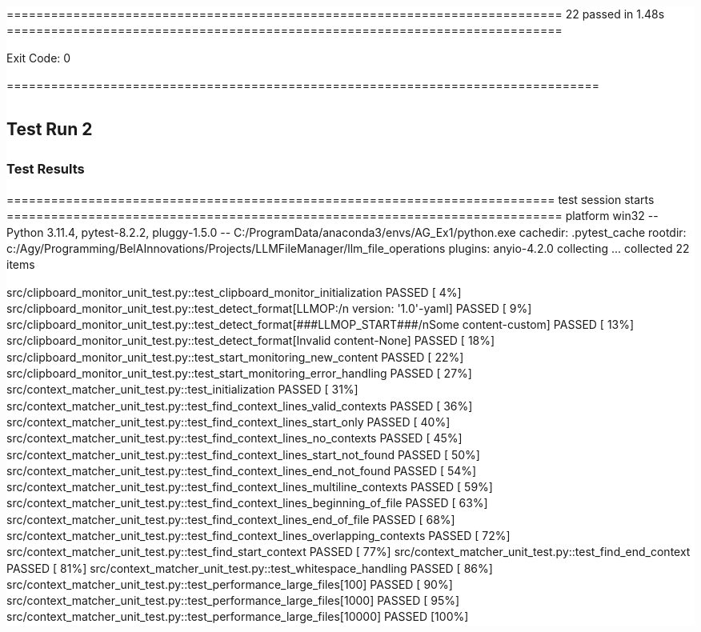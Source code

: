 =========================================================================== 22 passed in 1.48s ===========================================================================

Exit Code: 0

================================================================================

## Test Run 2

### Test Results

========================================================================== test session starts ===========================================================================
platform win32 -- Python 3.11.4, pytest-8.2.2, pluggy-1.5.0 -- C:/ProgramData/anaconda3/envs/AG_Ex1/python.exe
cachedir: .pytest_cache
rootdir: c:/Agy/Programming/BelAInnovations/Projects/LLMFileManager/llm_file_operations
plugins: anyio-4.2.0
collecting ... collected 22 items

src/clipboard_monitor_unit_test.py::test_clipboard_monitor_initialization PASSED                                                                                    [  4%]
src/clipboard_monitor_unit_test.py::test_detect_format[LLMOP:/n  version: '1.0'-yaml] PASSED                                                                        [  9%]
src/clipboard_monitor_unit_test.py::test_detect_format[###LLMOP_START###/nSome content-custom] PASSED                                                               [ 13%]
src/clipboard_monitor_unit_test.py::test_detect_format[Invalid content-None] PASSED                                                                                 [ 18%]
src/clipboard_monitor_unit_test.py::test_start_monitoring_new_content PASSED                                                                                        [ 22%]
src/clipboard_monitor_unit_test.py::test_start_monitoring_error_handling PASSED                                                                                     [ 27%]
src/context_matcher_unit_test.py::test_initialization PASSED                                                                                                        [ 31%]
src/context_matcher_unit_test.py::test_find_context_lines_valid_contexts PASSED                                                                                     [ 36%]
src/context_matcher_unit_test.py::test_find_context_lines_start_only PASSED                                                                                         [ 40%]
src/context_matcher_unit_test.py::test_find_context_lines_no_contexts PASSED                                                                                        [ 45%]
src/context_matcher_unit_test.py::test_find_context_lines_start_not_found PASSED                                                                                    [ 50%]
src/context_matcher_unit_test.py::test_find_context_lines_end_not_found PASSED                                                                                      [ 54%]
src/context_matcher_unit_test.py::test_find_context_lines_multiline_contexts PASSED                                                                                 [ 59%]
src/context_matcher_unit_test.py::test_find_context_lines_beginning_of_file PASSED                                                                                  [ 63%]
src/context_matcher_unit_test.py::test_find_context_lines_end_of_file PASSED                                                                                        [ 68%]
src/context_matcher_unit_test.py::test_find_context_lines_overlapping_contexts PASSED                                                                               [ 72%]
src/context_matcher_unit_test.py::test_find_start_context PASSED                                                                                                    [ 77%]
src/context_matcher_unit_test.py::test_find_end_context PASSED                                                                                                      [ 81%]
src/context_matcher_unit_test.py::test_whitespace_handling PASSED                                                                                                   [ 86%]
src/context_matcher_unit_test.py::test_performance_large_files[100] PASSED                                                                                          [ 90%]
src/context_matcher_unit_test.py::test_performance_large_files[1000] PASSED                                                                                         [ 95%]
src/context_matcher_unit_test.py::test_performance_large_files[10000] PASSED                                                                                        [100%]
